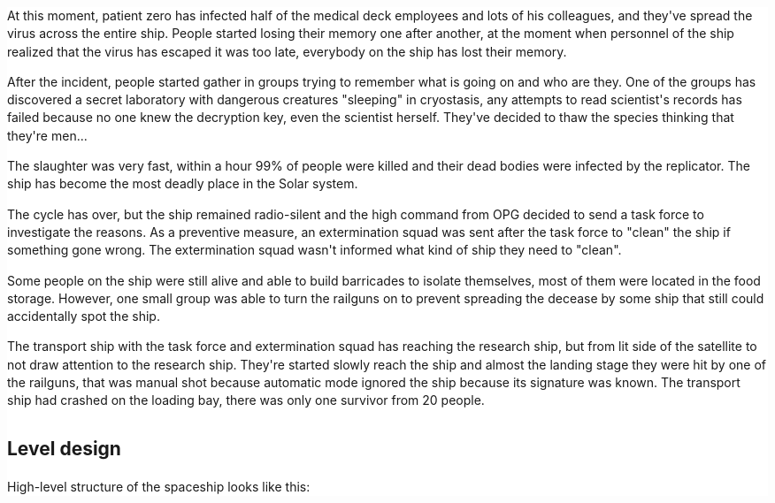 At this moment, patient zero has infected half of the medical deck employees and lots of his colleagues, and they've 
spread the virus across the entire ship. People started losing their memory one after another, at the moment when 
personnel of the ship realized that the virus has escaped it was too late, everybody on the ship has lost their memory.

After the incident, people started gather in groups trying to remember what is going on and who are they. One of the groups
has discovered a secret laboratory with dangerous creatures "sleeping" in cryostasis, any attempts to read scientist's 
records has failed because no one knew the decryption key, even the scientist herself. They've decided to thaw the species
thinking that they're men...

The slaughter was very fast, within a hour 99% of people were killed and their dead bodies were infected by the replicator.
The ship has become the most deadly place in the Solar system. 

The cycle has over, but the ship remained radio-silent and the high command from OPG decided to send a task force to 
investigate the reasons. As a preventive measure, an extermination squad was sent after the task force to "clean" the
ship if something gone wrong. The extermination squad wasn't informed what kind of ship they need to "clean".

Some people on the ship were still alive and able to build barricades to isolate themselves, most of them were located
in the food storage. However, one small group was able to turn the railguns on to prevent spreading the decease by 
some ship that still could accidentally spot the ship.

The transport ship with the task force and extermination squad has reaching the research ship, but from lit side of the 
satellite to not draw attention to the research ship. They're started slowly reach the ship and almost the landing stage
they were hit by one of the railguns, that was manual shot because automatic mode ignored the ship because its signature
was known. The transport ship had crashed on the loading bay, there was only one survivor from 20 people.

## Level design

High-level structure of the spaceship looks like this:
